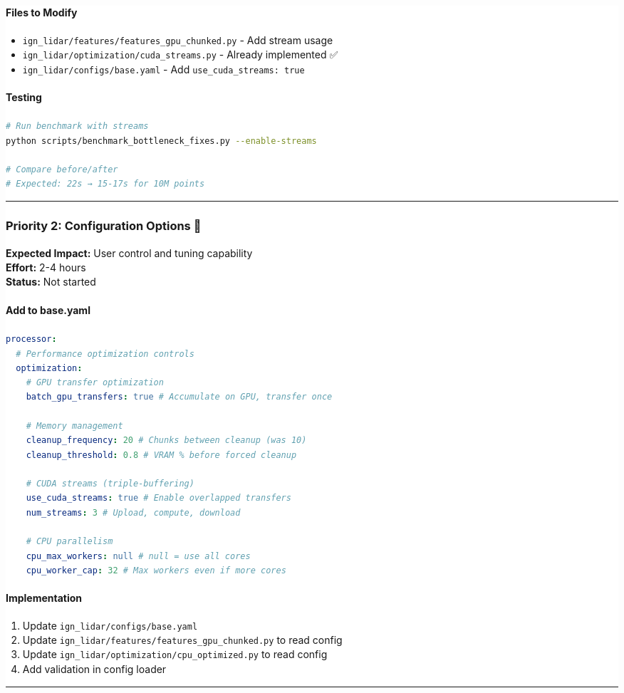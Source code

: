 #### Files to Modify

- `ign_lidar/features/features_gpu_chunked.py` - Add stream usage
- `ign_lidar/optimization/cuda_streams.py` - Already implemented ✅
- `ign_lidar/configs/base.yaml` - Add `use_cuda_streams: true`

#### Testing

```bash
# Run benchmark with streams
python scripts/benchmark_bottleneck_fixes.py --enable-streams

# Compare before/after
# Expected: 22s → 15-17s for 10M points
```

---

### Priority 2: Configuration Options 📝

**Expected Impact:** User control and tuning capability  
**Effort:** 2-4 hours  
**Status:** Not started

#### Add to base.yaml

```yaml
processor:
  # Performance optimization controls
  optimization:
    # GPU transfer optimization
    batch_gpu_transfers: true # Accumulate on GPU, transfer once

    # Memory management
    cleanup_frequency: 20 # Chunks between cleanup (was 10)
    cleanup_threshold: 0.8 # VRAM % before forced cleanup

    # CUDA streams (triple-buffering)
    use_cuda_streams: true # Enable overlapped transfers
    num_streams: 3 # Upload, compute, download

    # CPU parallelism
    cpu_max_workers: null # null = use all cores
    cpu_worker_cap: 32 # Max workers even if more cores
```

#### Implementation

1. Update `ign_lidar/configs/base.yaml`
2. Update `ign_lidar/features/features_gpu_chunked.py` to read config
3. Update `ign_lidar/optimization/cpu_optimized.py` to read config
4. Add validation in config loader

---
